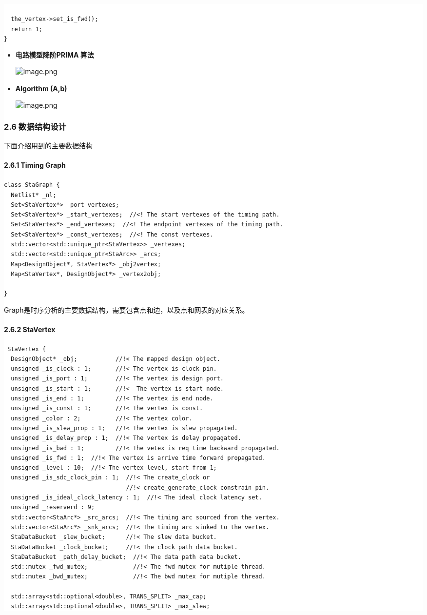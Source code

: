   ```

    the_vertex->set_is_fwd();
    return 1;
  }
  ```
* **电路模型降阶PRIMA 算法**

  ![image.png](https://images.gitee.com/uploads/images/2022/0525/223113_8376b5a1_8782322.png)
* **Algorithm (A,b)**

  ![image.png](https://images.gitee.com/uploads/images/2022/0525/225303_bc7a9ad9_8782322.png)

### 2.6 数据结构设计

下面介绍用到的主要数据结构

#### 2.6.1 Timing Graph

```
class StaGraph {
  Netlist* _nl;
  Set<StaVertex*> _port_vertexes;
  Set<StaVertex*> _start_vertexes;  //<! The start vertexes of the timing path.
  Set<StaVertex*> _end_vertexes;  //<! The endpoint vertexes of the timing path.
  Set<StaVertex*> _const_vertexes;  //<! The const vertexes.
  std::vector<std::unique_ptr<StaVertex>> _vertexes;
  std::vector<std::unique_ptr<StaArc>> _arcs;
  Map<DesignObject*, StaVertex*> _obj2vertex;
  Map<StaVertex*, DesignObject*> _vertex2obj;

}
```

Graph是时序分析的主要数据结构，需要包含点和边，以及点和网表的对应关系。

#### 2.6.2 StaVertex

```
 StaVertex {
  DesignObject* _obj;           //!< The mapped design object.
  unsigned _is_clock : 1;       //!< The vertex is clock pin.
  unsigned _is_port : 1;        //!< The vertex is design port.
  unsigned _is_start : 1;       //!<  The vertex is start node.
  unsigned _is_end : 1;         //!< The vertex is end node.
  unsigned _is_const : 1;       //!< The vertex is const.
  unsigned _color : 2;          //!< The vertex color.
  unsigned _is_slew_prop : 1;   //!< The vertex is slew propagated.
  unsigned _is_delay_prop : 1;  //!< The vertex is delay propagated.
  unsigned _is_bwd : 1;         //!< The vetex is req time backward propagated.
  unsigned _is_fwd : 1;  //!< The vertex is arrive time forward propagated.
  unsigned _level : 10;  //!< The vertex level, start from 1;
  unsigned _is_sdc_clock_pin : 1;  //!< The create_clock or
                                   //!< create_generate_clock constrain pin.
  unsigned _is_ideal_clock_latency : 1;  //!< The ideal clock latency set.
  unsigned _reserverd : 9;
  std::vector<StaArc*> _src_arcs;  //!< The timing arc sourced from the vertex.
  std::vector<StaArc*> _snk_arcs;  //!< The timing arc sinked to the vertex.
  StaDataBucket _slew_bucket;      //!< The slew data bucket.
  StaDataBucket _clock_bucket;     //!< The clock path data bucket.
  StaDataBucket _path_delay_bucket;  //!< The data path data bucket.
  std::mutex _fwd_mutex;             //!< The fwd mutex for mutiple thread.
  std::mutex _bwd_mutex;             //!< The bwd mutex for mutiple thread.

  std::array<std::optional<double>, TRANS_SPLIT> _max_cap;
  std::array<std::optional<double>, TRANS_SPLIT> _max_slew;
```
